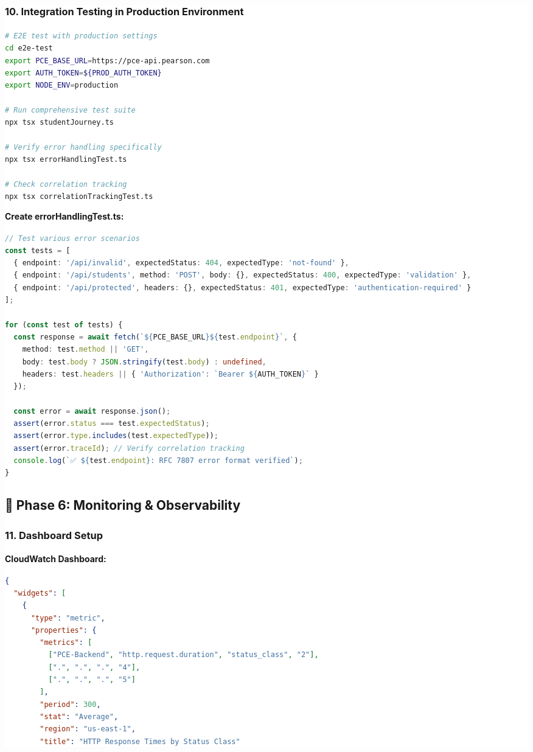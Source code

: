 ### **10. Integration Testing in Production Environment**
```bash
# E2E test with production settings
cd e2e-test
export PCE_BASE_URL=https://pce-api.pearson.com
export AUTH_TOKEN=${PROD_AUTH_TOKEN}
export NODE_ENV=production

# Run comprehensive test suite
npx tsx studentJourney.ts

# Verify error handling specifically
npx tsx errorHandlingTest.ts

# Check correlation tracking
npx tsx correlationTrackingTest.ts
```

**Create errorHandlingTest.ts:**
```typescript
// Test various error scenarios
const tests = [
  { endpoint: '/api/invalid', expectedStatus: 404, expectedType: 'not-found' },
  { endpoint: '/api/students', method: 'POST', body: {}, expectedStatus: 400, expectedType: 'validation' },
  { endpoint: '/api/protected', headers: {}, expectedStatus: 401, expectedType: 'authentication-required' }
];

for (const test of tests) {
  const response = await fetch(`${PCE_BASE_URL}${test.endpoint}`, {
    method: test.method || 'GET',
    body: test.body ? JSON.stringify(test.body) : undefined,
    headers: test.headers || { 'Authorization': `Bearer ${AUTH_TOKEN}` }
  });
  
  const error = await response.json();
  assert(error.status === test.expectedStatus);
  assert(error.type.includes(test.expectedType));
  assert(error.traceId); // Verify correlation tracking
  console.log(`✅ ${test.endpoint}: RFC 7807 error format verified`);
}
```

## 🚀 **Phase 6: Monitoring & Observability**

### **11. Dashboard Setup**

**CloudWatch Dashboard:**
```json
{
  "widgets": [
    {
      "type": "metric",
      "properties": {
        "metrics": [
          ["PCE-Backend", "http.request.duration", "status_class", "2"],
          [".", ".", ".", "4"],
          [".", ".", ".", "5"]
        ],
        "period": 300,
        "stat": "Average",
        "region": "us-east-1",
        "title": "HTTP Response Times by Status Class"
```